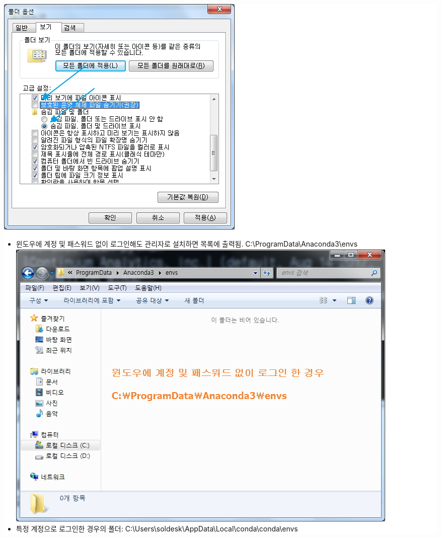   ![숨김 파일 해제](./images/11.jpg)
- 윈도우에 계정 및 패스워드 없이 로그인해도 관리자로 설치하면 목록에 출력됨.
  C:\ProgramData\Anaconda3\envs
  ![시스템계정](./images/12.jpg)
- 특정 계정으로 로그인한 경우의 폴더: C:\Users\soldesk\AppData\Local\conda\conda\envs